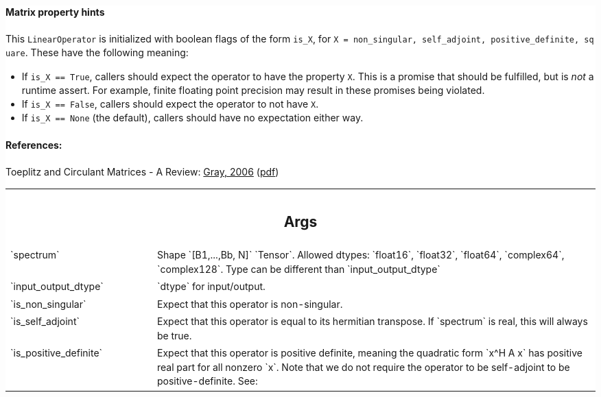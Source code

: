 #### Matrix property hints

This `LinearOperator` is initialized with boolean flags of the form `is_X`,
for `X = non_singular, self_adjoint, positive_definite, square`.
These have the following meaning:

* If `is_X == True`, callers should expect the operator to have the
  property `X`.  This is a promise that should be fulfilled, but is *not* a
  runtime assert.  For example, finite floating point precision may result
  in these promises being violated.
* If `is_X == False`, callers should expect the operator to not have `X`.
* If `is_X == None` (the default), callers should have no expectation either
  way.

#### References:

Toeplitz and Circulant Matrices - A Review:
  [Gray, 2006](https://www.nowpublishers.com/article/Details/CIT-006)
  ([pdf](https://ee.stanford.edu/~gray/toeplitz.pdf))



 <table class="responsive fixed orange">
<colgroup><col width="214px"><col></colgroup>
<tr><th colspan="2"><h2 class="add-link">Args</h2></th></tr>

<tr>
<td>
`spectrum`
</td>
<td>
 Shape `[B1,...,Bb, N]` `Tensor`.  Allowed dtypes: `float16`,
`float32`, `float64`, `complex64`, `complex128`.  Type can be different
than `input_output_dtype`
</td>
</tr><tr>
<td>
`input_output_dtype`
</td>
<td>
`dtype` for input/output.
</td>
</tr><tr>
<td>
`is_non_singular`
</td>
<td>
 Expect that this operator is non-singular.
</td>
</tr><tr>
<td>
`is_self_adjoint`
</td>
<td>
 Expect that this operator is equal to its hermitian
transpose.  If `spectrum` is real, this will always be true.
</td>
</tr><tr>
<td>
`is_positive_definite`
</td>
<td>
 Expect that this operator is positive definite,
meaning the quadratic form `x^H A x` has positive real part for all
nonzero `x`.  Note that we do not require the operator to be
self-adjoint to be positive-definite.  See: